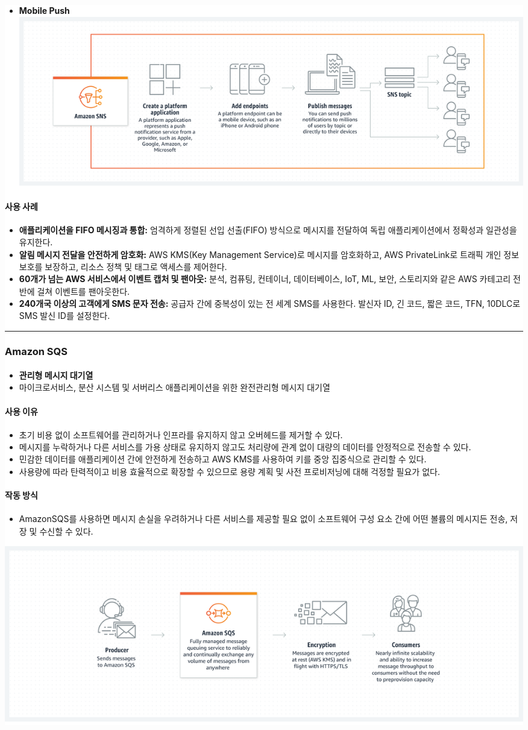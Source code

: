 - **Mobile Push**
![](images/application_integration_services/amazon_sns_mobile.png)

#### 사용 사례

- **애플리케이션을 FIFO 메시징과 통합:** 엄격하게 정렬된 선입 선출(FIFO) 방식으로 메시지를 전달하여 독립 애플리케이션에서 정확성과 일관성을 유지한다.
- **알림 메시지 전달을 안전하게 암호화:** AWS KMS(Key Management Service)로 메시지를 암호화하고, AWS PrivateLink로 트래픽 개인 정보 보호를 보장하고, 리소스 정책 및 태그로 액세스를 제어한다.
- **60개가 넘는 AWS 서비스에서 이벤트 캡처 및 팬아웃:** 분석, 컴퓨팅, 컨테이너, 데이터베이스, IoT, ML, 보안, 스토리지와 같은 AWS 카테고리 전반에 걸쳐 이벤트를 팬아웃한다.
- **240개국 이상의 고객에게 SMS 문자 전송:** 공급자 간에 중복성이 있는 전 세계 SMS를 사용한다. 발신자 ID, 긴 코드, 짧은 코드, TFN, 10DLC로 SMS 발신 ID를 설정한다.

---

### Amazon SQS

- **관리형 메시지 대기열**
- 마이크로서비스, 분산 시스템 및 서버리스 애플리케이션을 위한 완전관리형 메시지 대기열

#### 사용 이유

- 초기 비용 없이 소프트웨어를 관리하거나 인프라를 유지하지 않고 오버헤드를 제거할 수 있다.
- 메시지를 누락하거나 다른 서비스를 가용 상태로 유지하지 않고도 처리량에 관계 없이 대량의 데이터를 안정적으로 전송할 수 있다.
- 민감한 데이터를 애플리케이션 간에 안전하게 전송하고 AWS KMS를 사용하여 키를 중앙 집중식으로 관리할 수 있다.
- 사용량에 따라 탄력적이고 비용 효율적으로 확장할 수 있으므로 용량 계획 및 사전 프로비저닝에 대해 걱정할 필요가 없다.

#### 작동 방식

- AmazonSQS를 사용하면 메시지 손실을 우려하거나 다른 서비스를 제공할 필요 없이 소프트웨어 구성 요소 간에 어떤 볼륨의 메시지든 전송, 저장 및 수신할 수 있다.

![](images/application_integration_services/amazon_sqs.png)
